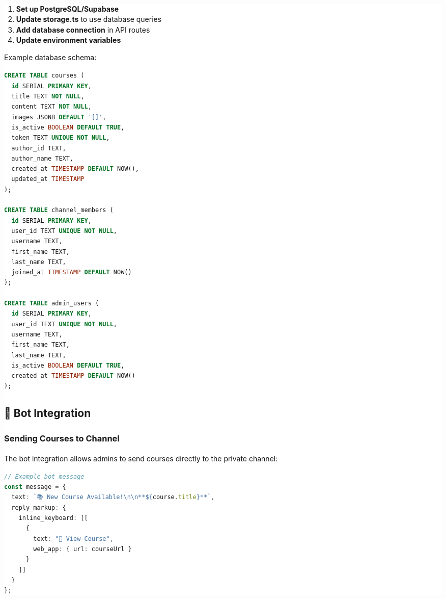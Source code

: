 1. **Set up PostgreSQL/Supabase**
2. **Update storage.ts** to use database queries
3. **Add database connection** in API routes
4. **Update environment variables**

Example database schema:
```sql
CREATE TABLE courses (
  id SERIAL PRIMARY KEY,
  title TEXT NOT NULL,
  content TEXT NOT NULL,
  images JSONB DEFAULT '[]',
  is_active BOOLEAN DEFAULT TRUE,
  token TEXT UNIQUE NOT NULL,
  author_id TEXT,
  author_name TEXT,
  created_at TIMESTAMP DEFAULT NOW(),
  updated_at TIMESTAMP
);

CREATE TABLE channel_members (
  id SERIAL PRIMARY KEY,
  user_id TEXT UNIQUE NOT NULL,
  username TEXT,
  first_name TEXT,
  last_name TEXT,
  joined_at TIMESTAMP DEFAULT NOW()
);

CREATE TABLE admin_users (
  id SERIAL PRIMARY KEY,
  user_id TEXT UNIQUE NOT NULL,
  username TEXT,
  first_name TEXT,
  last_name TEXT,
  is_active BOOLEAN DEFAULT TRUE,
  created_at TIMESTAMP DEFAULT NOW()
);
```

## 🤖 Bot Integration

### Sending Courses to Channel
The bot integration allows admins to send courses directly to the private channel:

```typescript
// Example bot message
const message = {
  text: `📚 New Course Available!\n\n**${course.title}**`,
  reply_markup: {
    inline_keyboard: [[
      {
        text: "📖 View Course",
        web_app: { url: courseUrl }
      }
    ]]
  }
};
```
